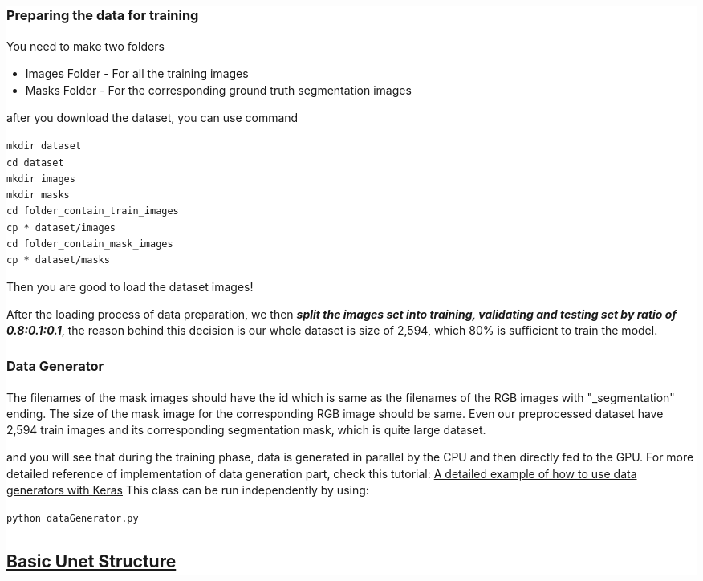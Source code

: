 ### Preparing the data for training

You need to make two folders

* Images Folder - For all the training images
* Masks Folder - For the corresponding ground truth segmentation images

after you download the dataset, you can use command 
```shell
mkdir dataset
cd dataset
mkdir images
mkdir masks
cd folder_contain_train_images
cp * dataset/images
cd folder_contain_mask_images
cp * dataset/masks
```
Then you are good to load the dataset images!

After the loading process of data preparation, we then ***split the images set into training, validating and testing set by ratio of 0.8:0.1:0.1***, the reason behind this decision is our whole dataset is size of 2,594, which 80% is sufficient to train the model.

### Data Generator
The filenames of the mask images should have the id which is same as the filenames of the RGB images with "_segmentation" ending.
The size of the mask image for the corresponding RGB image should be same.
Even our preprocessed dataset have 2,594 train images and its corresponding segmentation mask, which is quite large dataset.

and you will see that during the training phase, data is generated in parallel by the CPU and then directly fed to the GPU.
For more detailed reference of implementation of data generation part, check this tutorial:
[A detailed example of how to use data generators with Keras](https://stanford.edu/~shervine/blog/keras-how-to-generate-data-on-the-fly)
This class can be run independently by using:
```shell
python dataGenerator.py
```

## [Basic Unet Structure](https://arxiv.org/pdf/1505.04597.pdf)
<p align="center">